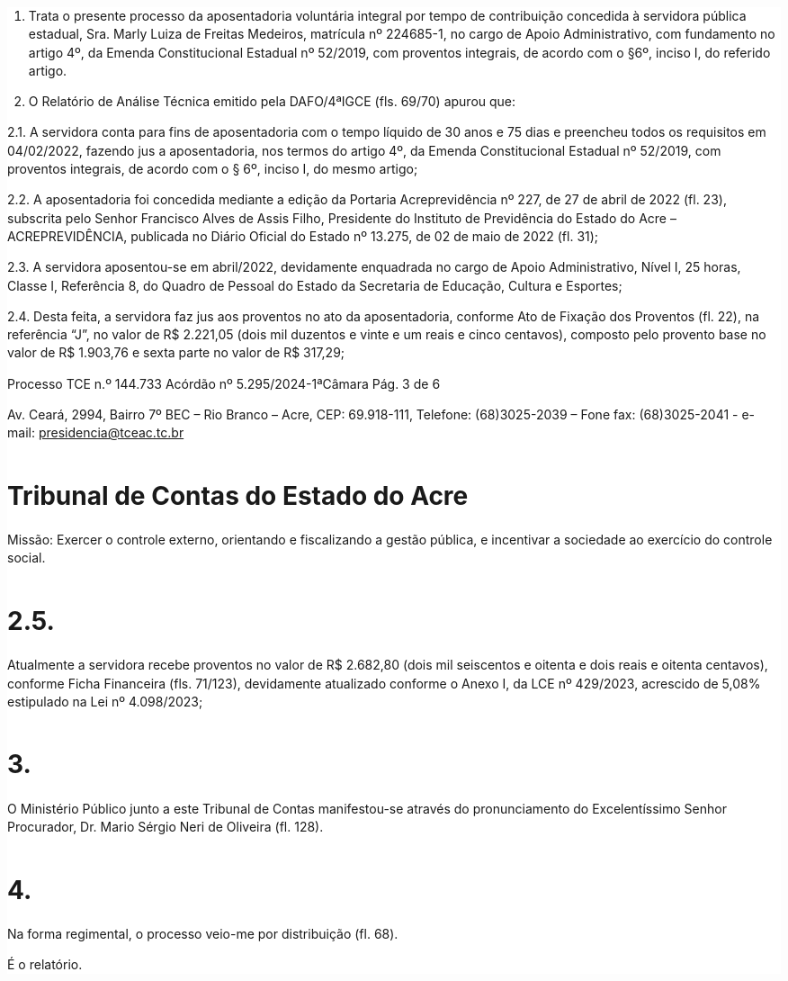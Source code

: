 1. Trata o presente processo da aposentadoria voluntária integral por tempo de contribuição concedida à servidora pública estadual, Sra. Marly Luiza de Freitas Medeiros, matrícula nº 224685-1, no cargo de Apoio Administrativo, com fundamento no artigo 4º, da Emenda Constitucional Estadual nº 52/2019, com proventos integrais, de acordo com o §6º, inciso I, do referido artigo.

2. O Relatório de Análise Técnica emitido pela DAFO/4ªIGCE (fls. 69/70) apurou que:

2.1. A servidora conta para fins de aposentadoria com o tempo líquido de 30 anos e 75 dias e preencheu todos os requisitos em 04/02/2022, fazendo jus a aposentadoria, nos termos do artigo 4º, da Emenda Constitucional Estadual nº 52/2019, com proventos integrais, de acordo com o § 6º, inciso I, do mesmo artigo;

2.2. A aposentadoria foi concedida mediante a edição da Portaria Acreprevidência nº 227, de 27 de abril de 2022 (fl. 23), subscrita pelo Senhor Francisco Alves de Assis Filho, Presidente do Instituto de Previdência do Estado do Acre – ACREPREVIDÊNCIA, publicada no Diário Oficial do Estado nº 13.275, de 02 de maio de 2022 (fl. 31);

2.3. A servidora aposentou-se em abril/2022, devidamente enquadrada no cargo de Apoio Administrativo, Nível I, 25 horas, Classe I, Referência 8, do Quadro de Pessoal do Estado da Secretaria de Educação, Cultura e Esportes;

2.4. Desta feita, a servidora faz jus aos proventos no ato da aposentadoria, conforme Ato de Fixação dos Proventos (fl. 22), na referência “J”, no valor de R$ 2.221,05 (dois mil duzentos e vinte e um reais e cinco centavos), composto pelo provento base no valor de R$ 1.903,76 e sexta parte no valor de R$ 317,29;

Processo TCE n.º 144.733 Acórdão nº 5.295/2024-1ªCâmara Pág. 3 de 6

Av. Ceará, 2994, Bairro 7º BEC – Rio Branco – Acre, CEP: 69.918-111, Telefone: (68)3025-2039 – Fone fax: (68)3025-2041 - e-mail: presidencia@tceac.tc.br

# Tribunal de Contas do Estado do Acre

Missão: Exercer o controle externo, orientando e fiscalizando a gestão pública, e incentivar a sociedade ao exercício do controle social.

# 2.5.

Atualmente a servidora recebe proventos no valor de R$ 2.682,80 (dois mil seiscentos e oitenta e dois reais e oitenta centavos), conforme Ficha Financeira (fls. 71/123), devidamente atualizado conforme o Anexo I, da LCE nº 429/2023, acrescido de 5,08% estipulado na Lei nº 4.098/2023;

# 3.

O Ministério Público junto a este Tribunal de Contas manifestou-se através do pronunciamento do Excelentíssimo Senhor Procurador, Dr. Mario Sérgio Neri de Oliveira (fl. 128).

# 4.

Na forma regimental, o processo veio-me por distribuição (fl. 68).

É o relatório.
